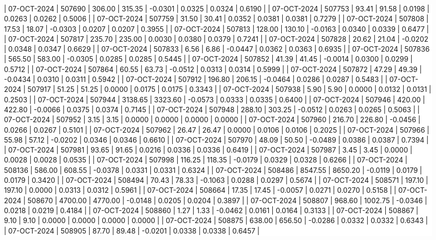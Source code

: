 | 07-OCT-2024 | 507690 | 306.00 | 315.35 | -0.0301 | 0.0325 | 0.0324 | 0.6190 |
| 07-OCT-2024 | 507753 | 93.41 | 91.58 | 0.0198 | 0.0263 | 0.0262 | 0.5006 |
| 07-OCT-2024 | 507759 | 31.50 | 30.41 | 0.0352 | 0.0381 | 0.0381 | 0.7279 |
| 07-OCT-2024 | 507808 | 17.53 | 18.07 | -0.0303 | 0.0207 | 0.0207 | 0.3955 |
| 07-OCT-2024 | 507813 | 128.00 | 130.10 | -0.0163 | 0.0340 | 0.0339 | 0.6477 |
| 07-OCT-2024 | 507817 | 235.70 | 235.00 | 0.0030 | 0.0380 | 0.0379 | 0.7241 |
| 07-OCT-2024 | 507828 | 20.62 | 21.04 | -0.0202 | 0.0348 | 0.0347 | 0.6629 |
| 07-OCT-2024 | 507833 | 6.56 | 6.86 | -0.0447 | 0.0362 | 0.0363 | 0.6935 |
| 07-OCT-2024 | 507836 | 565.50 | 583.00 | -0.0305 | 0.0285 | 0.0285 | 0.5445 |
| 07-OCT-2024 | 507852 | 41.39 | 41.45 | -0.0014 | 0.0300 | 0.0299 | 0.5712 |
| 07-OCT-2024 | 507864 | 60.55 | 63.73 | -0.0512 | 0.0313 | 0.0314 | 0.5999 |
| 07-OCT-2024 | 507872 | 47.29 | 49.39 | -0.0434 | 0.0310 | 0.0311 | 0.5942 |
| 07-OCT-2024 | 507912 | 196.80 | 206.15 | -0.0464 | 0.0286 | 0.0287 | 0.5483 |
| 07-OCT-2024 | 507917 | 51.25 | 51.25 | 0.0000 | 0.0175 | 0.0175 | 0.3343 |
| 07-OCT-2024 | 507938 | 5.90 | 5.90 | 0.0000 | 0.0132 | 0.0131 | 0.2503 |
| 07-OCT-2024 | 507944 | 3138.65 | 3323.60 | -0.0573 | 0.0333 | 0.0335 | 0.6400 |
| 07-OCT-2024 | 507946 | 420.00 | 422.80 | -0.0066 | 0.0375 | 0.0374 | 0.7145 |
| 07-OCT-2024 | 507948 | 288.10 | 303.25 | -0.0512 | 0.0263 | 0.0265 | 0.5063 |
| 07-OCT-2024 | 507952 | 3.15 | 3.15 | 0.0000 | 0.0000 | 0.0000 | 0.0000 |
| 07-OCT-2024 | 507960 | 216.70 | 226.80 | -0.0456 | 0.0266 | 0.0267 | 0.5101 |
| 07-OCT-2024 | 507962 | 26.47 | 26.47 | 0.0000 | 0.0106 | 0.0106 | 0.2025 |
| 07-OCT-2024 | 507966 | 55.98 | 57.12 | -0.0202 | 0.0346 | 0.0346 | 0.6610 |
| 07-OCT-2024 | 507970 | 48.09 | 50.50 | -0.0489 | 0.0386 | 0.0387 | 0.7394 |
| 07-OCT-2024 | 507981 | 93.65 | 91.65 | 0.0216 | 0.0336 | 0.0336 | 0.6419 |
| 07-OCT-2024 | 507987 | 3.45 | 3.45 | 0.0000 | 0.0028 | 0.0028 | 0.0535 |
| 07-OCT-2024 | 507998 | 116.25 | 118.35 | -0.0179 | 0.0329 | 0.0328 | 0.6266 |
| 07-OCT-2024 | 508136 | 586.00 | 608.55 | -0.0378 | 0.0331 | 0.0331 | 0.6324 |
| 07-OCT-2024 | 508486 | 8547.55 | 8650.20 | -0.0119 | 0.0179 | 0.0179 | 0.3420 |
| 07-OCT-2024 | 508494 | 70.43 | 78.33 | -0.1063 | 0.0288 | 0.0297 | 0.5674 |
| 07-OCT-2024 | 508571 | 197.10 | 197.10 | 0.0000 | 0.0313 | 0.0312 | 0.5961 |
| 07-OCT-2024 | 508664 | 17.35 | 17.45 | -0.0057 | 0.0271 | 0.0270 | 0.5158 |
| 07-OCT-2024 | 508670 | 4700.00 | 4770.00 | -0.0148 | 0.0205 | 0.0204 | 0.3897 |
| 07-OCT-2024 | 508807 | 968.60 | 1002.75 | -0.0346 | 0.0218 | 0.0219 | 0.4184 |
| 07-OCT-2024 | 508860 | 1.27 | 1.33 | -0.0462 | 0.0161 | 0.0164 | 0.3133 |
| 07-OCT-2024 | 508867 | 9.10 | 9.10 | 0.0000 | 0.0000 | 0.0000 | 0.0000 |
| 07-OCT-2024 | 508875 | 638.00 | 656.50 | -0.0286 | 0.0332 | 0.0332 | 0.6343 |
| 07-OCT-2024 | 508905 | 87.70 | 89.48 | -0.0201 | 0.0338 | 0.0338 | 0.6457 |